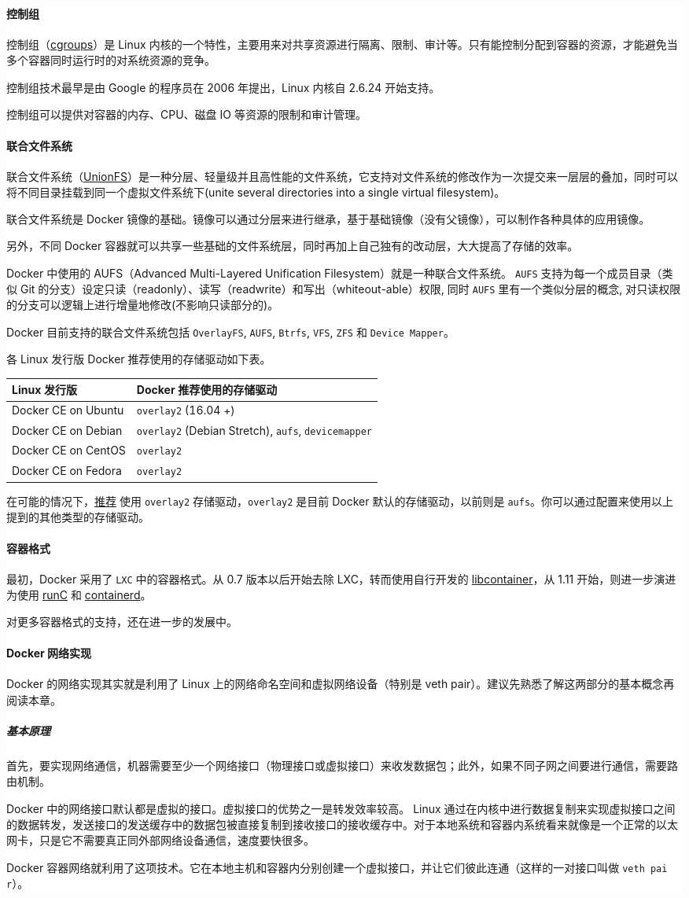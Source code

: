 
#### 控制组

控制组（[cgroups](https://en.wikipedia.org/wiki/Cgroups)）是 Linux 内核的一个特性，主要用来对共享资源进行隔离、限制、审计等。只有能控制分配到容器的资源，才能避免当多个容器同时运行时的对系统资源的竞争。

控制组技术最早是由 Google 的程序员在 2006 年提出，Linux 内核自 2.6.24 开始支持。

控制组可以提供对容器的内存、CPU、磁盘 IO 等资源的限制和审计管理。
#### 联合文件系统

联合文件系统（[UnionFS](https://en.wikipedia.org/wiki/UnionFS)）是一种分层、轻量级并且高性能的文件系统，它支持对文件系统的修改作为一次提交来一层层的叠加，同时可以将不同目录挂载到同一个虚拟文件系统下(unite several directories into a single virtual filesystem)。

联合文件系统是 Docker 镜像的基础。镜像可以通过分层来进行继承，基于基础镜像（没有父镜像），可以制作各种具体的应用镜像。

另外，不同 Docker 容器就可以共享一些基础的文件系统层，同时再加上自己独有的改动层，大大提高了存储的效率。

Docker 中使用的 AUFS（Advanced Multi-Layered Unification Filesystem）就是一种联合文件系统。 `AUFS` 支持为每一个成员目录（类似 Git 的分支）设定只读（readonly）、读写（readwrite）和写出（whiteout-able）权限, 同时 `AUFS` 里有一个类似分层的概念, 对只读权限的分支可以逻辑上进行增量地修改(不影响只读部分的)。

Docker 目前支持的联合文件系统包括 `OverlayFS`, `AUFS`, `Btrfs`, `VFS`, `ZFS` 和 `Device Mapper`。

各 Linux 发行版 Docker 推荐使用的存储驱动如下表。

|Linux 发行版 |	Docker 推荐使用的存储驱动 |
| :--        | :--                     |
|Docker CE on Ubuntu |	`overlay2` (16.04 +) |
|Docker CE on Debian |	`overlay2` (Debian Stretch), `aufs`, `devicemapper` |
|Docker CE on CentOS |	`overlay2`  |
|Docker CE on Fedora |	`overlay2`  |

在可能的情况下，[推荐](https://docs.docker.com/storage/storagedriver/select-storage-driver/) 使用 `overlay2` 存储驱动，`overlay2` 是目前 Docker 默认的存储驱动，以前则是 `aufs`。你可以通过配置来使用以上提到的其他类型的存储驱动。
#### 容器格式

最初，Docker 采用了 `LXC` 中的容器格式。从 0.7 版本以后开始去除 LXC，转而使用自行开发的 [libcontainer](https://github.com/docker/libcontainer)，从 1.11 开始，则进一步演进为使用 [runC](https://github.com/opencontainers/runc) 和 [containerd](https://github.com/containerd/containerd)。

对更多容器格式的支持，还在进一步的发展中。
####  Docker 网络实现

Docker 的网络实现其实就是利用了 Linux 上的网络命名空间和虚拟网络设备（特别是 veth pair）。建议先熟悉了解这两部分的基本概念再阅读本章。

##### 基本原理
首先，要实现网络通信，机器需要至少一个网络接口（物理接口或虚拟接口）来收发数据包；此外，如果不同子网之间要进行通信，需要路由机制。

Docker 中的网络接口默认都是虚拟的接口。虚拟接口的优势之一是转发效率较高。
Linux 通过在内核中进行数据复制来实现虚拟接口之间的数据转发，发送接口的发送缓存中的数据包被直接复制到接收接口的接收缓存中。对于本地系统和容器内系统看来就像是一个正常的以太网卡，只是它不需要真正同外部网络设备通信，速度要快很多。

Docker 容器网络就利用了这项技术。它在本地主机和容器内分别创建一个虚拟接口，并让它们彼此连通（这样的一对接口叫做 `veth pair`）。
